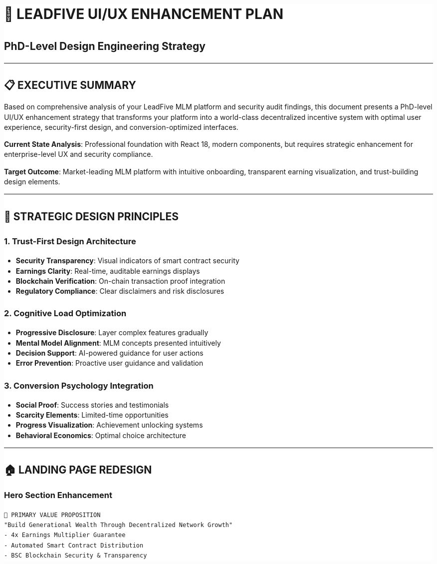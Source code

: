 # 🎨 LEADFIVE UI/UX ENHANCEMENT PLAN
## PhD-Level Design Engineering Strategy

---

## 📋 **EXECUTIVE SUMMARY**

Based on comprehensive analysis of your LeadFive MLM platform and security audit findings, this document presents a PhD-level UI/UX enhancement strategy that transforms your platform into a world-class decentralized incentive system with optimal user experience, security-first design, and conversion-optimized interfaces.

**Current State Analysis**: Professional foundation with React 18, modern components, but requires strategic enhancement for enterprise-level UX and security compliance.

**Target Outcome**: Market-leading MLM platform with intuitive onboarding, transparent earning visualization, and trust-building design elements.

---

## 🎯 **STRATEGIC DESIGN PRINCIPLES**

### **1. Trust-First Design Architecture**
- **Security Transparency**: Visual indicators of smart contract security
- **Earnings Clarity**: Real-time, auditable earnings displays
- **Blockchain Verification**: On-chain transaction proof integration
- **Regulatory Compliance**: Clear disclaimers and risk disclosures

### **2. Cognitive Load Optimization**
- **Progressive Disclosure**: Layer complex features gradually
- **Mental Model Alignment**: MLM concepts presented intuitively
- **Decision Support**: AI-powered guidance for user actions
- **Error Prevention**: Proactive user guidance and validation

### **3. Conversion Psychology Integration**
- **Social Proof**: Success stories and testimonials
- **Scarcity Elements**: Limited-time opportunities
- **Progress Visualization**: Achievement unlocking systems
- **Behavioral Economics**: Optimal choice architecture

---

## 🏠 **LANDING PAGE REDESIGN**

### **Hero Section Enhancement**
```
🎯 PRIMARY VALUE PROPOSITION
"Build Generational Wealth Through Decentralized Network Growth"
- 4x Earnings Multiplier Guarantee
- Automated Smart Contract Distribution
- BSC Blockchain Security & Transparency
```
